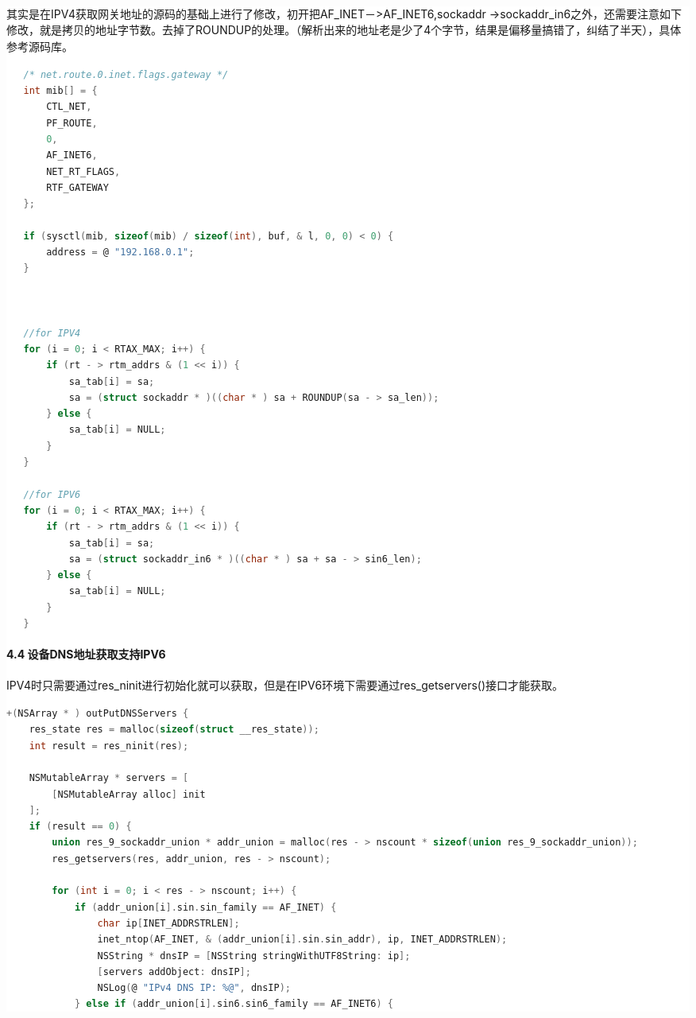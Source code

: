 其实是在IPV4获取网关地址的源码的基础上进行了修改，初开把AF_INET－>AF_INET6,sockaddr ->sockaddr_in6之外，还需要注意如下修改，就是拷贝的地址字节数。去掉了ROUNDUP的处理。（解析出来的地址老是少了4个字节，结果是偏移量搞错了，纠结了半天），具体参考源码库。

```C
   /* net.route.0.inet.flags.gateway */
   int mib[] = {
       CTL_NET,
       PF_ROUTE,
       0,
       AF_INET6,
       NET_RT_FLAGS,
       RTF_GATEWAY
   };

   if (sysctl(mib, sizeof(mib) / sizeof(int), buf, & l, 0, 0) < 0) {
       address = @ "192.168.0.1";
   }



   //for IPV4
   for (i = 0; i < RTAX_MAX; i++) {
       if (rt - > rtm_addrs & (1 << i)) {
           sa_tab[i] = sa;
           sa = (struct sockaddr * )((char * ) sa + ROUNDUP(sa - > sa_len));
       } else {
           sa_tab[i] = NULL;
       }
   }

   //for IPV6
   for (i = 0; i < RTAX_MAX; i++) {
       if (rt - > rtm_addrs & (1 << i)) {
           sa_tab[i] = sa;
           sa = (struct sockaddr_in6 * )((char * ) sa + sa - > sin6_len);
       } else {
           sa_tab[i] = NULL;
       }
   }
```

#### 4.4 设备DNS地址获取支持IPV6

IPV4时只需要通过res_ninit进行初始化就可以获取，但是在IPV6环境下需要通过res_getservers()接口才能获取。

```C
+(NSArray * ) outPutDNSServers {
    res_state res = malloc(sizeof(struct __res_state));
    int result = res_ninit(res);

    NSMutableArray * servers = [
        [NSMutableArray alloc] init
    ];
    if (result == 0) {
        union res_9_sockaddr_union * addr_union = malloc(res - > nscount * sizeof(union res_9_sockaddr_union));
        res_getservers(res, addr_union, res - > nscount);

        for (int i = 0; i < res - > nscount; i++) {
            if (addr_union[i].sin.sin_family == AF_INET) {
                char ip[INET_ADDRSTRLEN];
                inet_ntop(AF_INET, & (addr_union[i].sin.sin_addr), ip, INET_ADDRSTRLEN);
                NSString * dnsIP = [NSString stringWithUTF8String: ip];
                [servers addObject: dnsIP];
                NSLog(@ "IPv4 DNS IP: %@", dnsIP);
            } else if (addr_union[i].sin6.sin6_family == AF_INET6) {
```